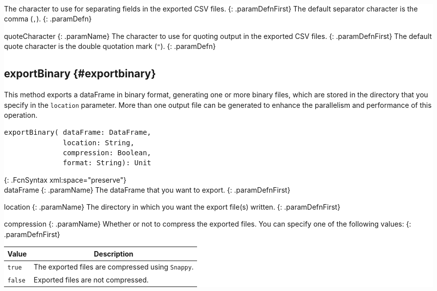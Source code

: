 The character to use for separating fields in the exported CSV files.
{: .paramDefnFirst}
The default separator character is the comma (`,`).
{: .paramDefn}

quoteCharacter
{: .paramName}
The character to use for quoting output in the exported CSV files.
{: .paramDefnFirst}
The default quote character is the double quotation mark (`"`).
{: .paramDefn}
</div>

## exportBinary  {#exportbinary}
This method exports a dataFrame in binary format, generating one or
more binary files, which are stored in the directory that you specify in the
`location` parameter. More than one output file can be generated to
enhance the parallelism and performance of this operation.

<div class="fcnWrapperWide" markdown="1"><pre>
exportBinary( dataFrame: DataFrame,
              location: String,
              compression: Boolean,
              format: String): Unit</pre>
{: .FcnSyntax xml:space="preserve"}
</div>

<div class="paramList" markdown="1">
dataFrame
{: .paramName}
The dataFrame that you want to export.
{: .paramDefnFirst}

location
{: .paramName}
The directory in which you want the export file(s) written.
{: .paramDefnFirst}

compression
{: .paramName}
Whether or not to compress the exported files. You can specify one of
the following values:
{: .paramDefnFirst}

<div markdown="0">
    <table summary="Possible values for compression">
            <col />
            <col />
            <thead>
                <tr>
                    <th>Value</th>
                    <th>Description</th>
                </tr>
            </thead>
            <tbody>
                <tr>
                    <td><code>true</code></td>
                    <td>The exported files are compressed using <code>Snappy</code>.</td>
                </tr>
                <tr>
                    <td><code>false</code></td>
                    <td>Exported files are not compressed.</td>
                </tr>
            </tbody>
        </table>
</div>